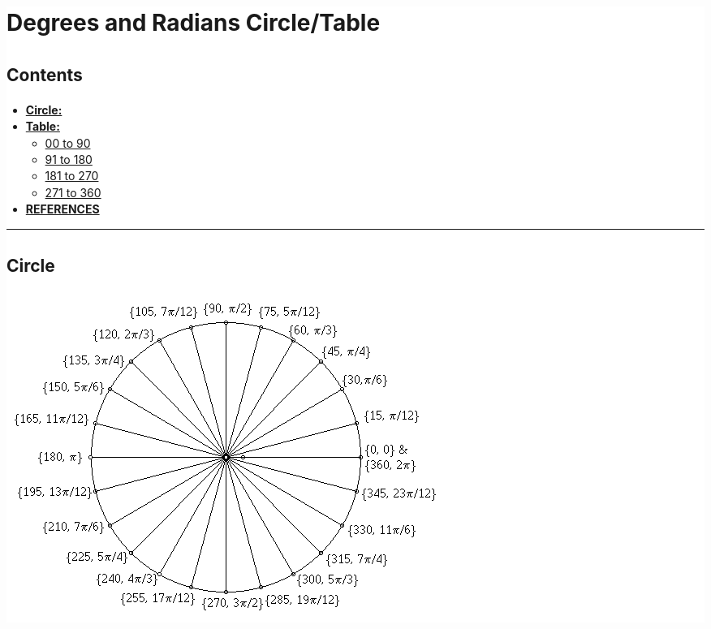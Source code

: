 # Degrees and Radians Circle/Table

## Contents

 - [**Circle:**](#circle)
 - [**Table:**](#table)
   - [00 to 90](#00-to-90)
   - [91 to 180](#91-to-180)
   - [181 to 270](#181-to-270)
   - [271 to 360](#271-to-360)
 - [**REFERENCES**](#ref)












---

<div id="circle"></div>

## Circle

![img](../images/degrees-radians-circle-01.gif)






